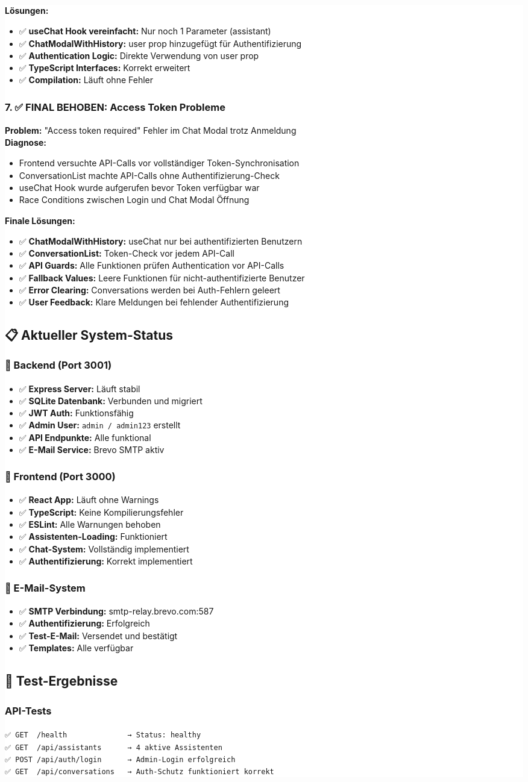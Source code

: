 **Lösungen:**
- ✅ **useChat Hook vereinfacht:** Nur noch 1 Parameter (assistant)
- ✅ **ChatModalWithHistory:** user prop hinzugefügt für Authentifizierung
- ✅ **Authentication Logic:** Direkte Verwendung von user prop
- ✅ **TypeScript Interfaces:** Korrekt erweitert
- ✅ **Compilation:** Läuft ohne Fehler

### 7. ✅ **FINAL BEHOBEN: Access Token Probleme**
**Problem:** "Access token required" Fehler im Chat Modal trotz Anmeldung  
**Diagnose:** 
- Frontend versuchte API-Calls vor vollständiger Token-Synchronisation
- ConversationList machte API-Calls ohne Authentifizierung-Check
- useChat Hook wurde aufgerufen bevor Token verfügbar war
- Race Conditions zwischen Login und Chat Modal Öffnung

**Finale Lösungen:**
- ✅ **ChatModalWithHistory:** useChat nur bei authentifizierten Benutzern
- ✅ **ConversationList:** Token-Check vor jedem API-Call
- ✅ **API Guards:** Alle Funktionen prüfen Authentication vor API-Calls
- ✅ **Fallback Values:** Leere Funktionen für nicht-authentifizierte Benutzer
- ✅ **Error Clearing:** Conversations werden bei Auth-Fehlern geleert
- ✅ **User Feedback:** Klare Meldungen bei fehlender Authentifizierung

## 📋 Aktueller System-Status

### 🔧 Backend (Port 3001)
- ✅ **Express Server:** Läuft stabil
- ✅ **SQLite Datenbank:** Verbunden und migriert
- ✅ **JWT Auth:** Funktionsfähig
- ✅ **Admin User:** `admin / admin123` erstellt
- ✅ **API Endpunkte:** Alle funktional
- ✅ **E-Mail Service:** Brevo SMTP aktiv

### 🎨 Frontend (Port 3000)
- ✅ **React App:** Läuft ohne Warnings
- ✅ **TypeScript:** Keine Kompilierungsfehler
- ✅ **ESLint:** Alle Warnungen behoben
- ✅ **Assistenten-Loading:** Funktioniert
- ✅ **Chat-System:** Vollständig implementiert
- ✅ **Authentifizierung:** Korrekt implementiert

### 📧 E-Mail-System
- ✅ **SMTP Verbindung:** smtp-relay.brevo.com:587
- ✅ **Authentifizierung:** Erfolgreich
- ✅ **Test-E-Mail:** Versendet und bestätigt
- ✅ **Templates:** Alle verfügbar

## 🧪 Test-Ergebnisse

### API-Tests
```bash
✅ GET  /health              → Status: healthy
✅ GET  /api/assistants      → 4 aktive Assistenten
✅ POST /api/auth/login      → Admin-Login erfolgreich
✅ GET  /api/conversations   → Auth-Schutz funktioniert korrekt
```
